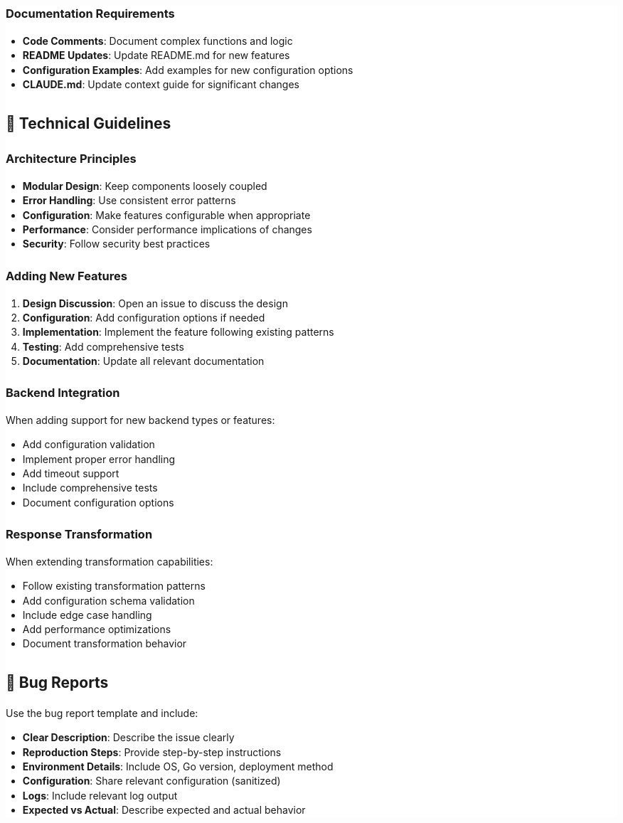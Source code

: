 ### Documentation Requirements

- **Code Comments**: Document complex functions and logic
- **README Updates**: Update README.md for new features
- **Configuration Examples**: Add examples for new configuration options
- **CLAUDE.md**: Update context guide for significant changes

## 🔧 Technical Guidelines

### Architecture Principles

- **Modular Design**: Keep components loosely coupled
- **Error Handling**: Use consistent error patterns
- **Configuration**: Make features configurable when appropriate
- **Performance**: Consider performance implications of changes
- **Security**: Follow security best practices

### Adding New Features

1. **Design Discussion**: Open an issue to discuss the design
2. **Configuration**: Add configuration options if needed
3. **Implementation**: Implement the feature following existing patterns
4. **Testing**: Add comprehensive tests
5. **Documentation**: Update all relevant documentation

### Backend Integration

When adding support for new backend types or features:

- Add configuration validation
- Implement proper error handling
- Add timeout support
- Include comprehensive tests
- Document configuration options

### Response Transformation

When extending transformation capabilities:

- Follow existing transformation patterns
- Add configuration schema validation
- Include edge case handling
- Add performance optimizations
- Document transformation behavior

## 🐛 Bug Reports

Use the bug report template and include:

- **Clear Description**: Describe the issue clearly
- **Reproduction Steps**: Provide step-by-step instructions
- **Environment Details**: Include OS, Go version, deployment method
- **Configuration**: Share relevant configuration (sanitized)
- **Logs**: Include relevant log output
- **Expected vs Actual**: Describe expected and actual behavior
